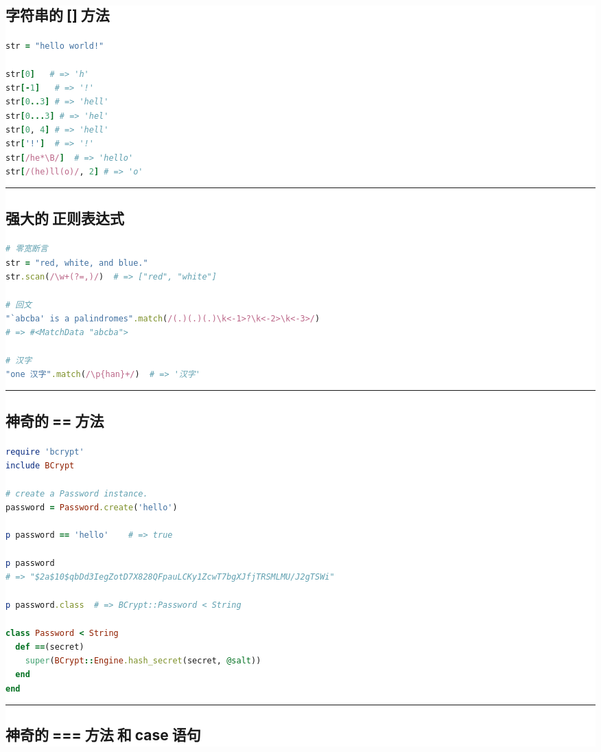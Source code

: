 ## 字符串的 __[]__ 方法
```ruby
str = "hello world!"

str[0]   # => 'h'
str[-1]   # => '!'
str[0..3] # => 'hell'
str[0...3] # => 'hel'
str[0, 4] # => 'hell'
str['!']  # => '!'
str[/he*\B/]  # => 'hello'
str[/(he)ll(o)/, 2] # => 'o'
```
---
## 强大的 __正则表达式__

```ruby
# 零宽断言
str = "red, white, and blue."
str.scan(/\w+(?=,)/)  # => ["red", "white"]

# 回文
"`abcba' is a palindromes".match(/(.)(.)(.)\k<-1>?\k<-2>\k<-3>/)
# => #<MatchData "abcba">

# 汉字
"one 汉字".match(/\p{han}+/)  # => '汉字'
```
---
## 神奇的 __==__ 方法
```ruby
require 'bcrypt'
include BCrypt

# create a Password instance.
password = Password.create('hello')

p password == 'hello'    # => true

p password
# => "$2a$10$qbDd3IegZotD7X828QFpauLCKy1ZcwT7bgXJfjTRSMLMU/J2gTSWi"

p password.class  # => BCrypt::Password < String

class Password < String
  def ==(secret)
    super(BCrypt::Engine.hash_secret(secret, @salt))
  end
end
```
---
## 神奇的 __===__ 方法 和 __case__ 语句
